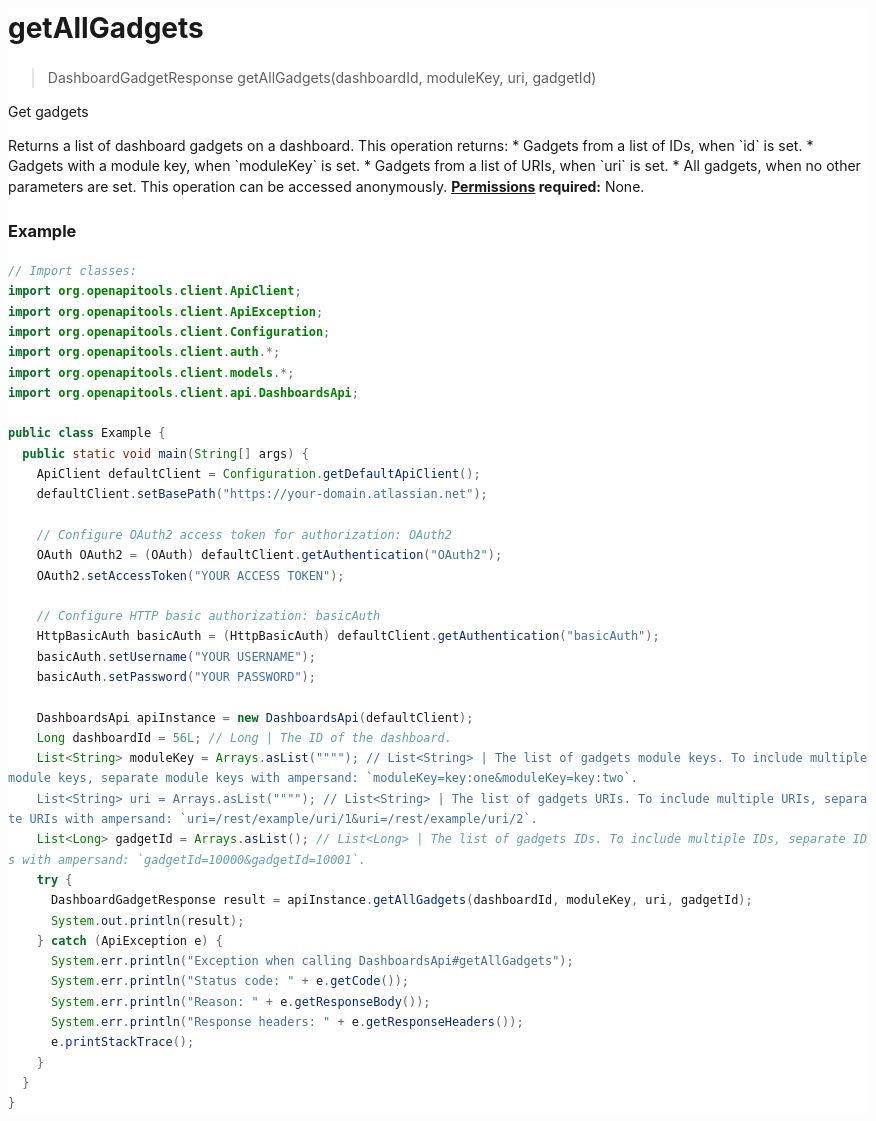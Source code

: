 <a id="getAllGadgets"></a>
# **getAllGadgets**
> DashboardGadgetResponse getAllGadgets(dashboardId, moduleKey, uri, gadgetId)

Get gadgets

Returns a list of dashboard gadgets on a dashboard.  This operation returns:   *  Gadgets from a list of IDs, when &#x60;id&#x60; is set.  *  Gadgets with a module key, when &#x60;moduleKey&#x60; is set.  *  Gadgets from a list of URIs, when &#x60;uri&#x60; is set.  *  All gadgets, when no other parameters are set.  This operation can be accessed anonymously.  **[Permissions](#permissions) required:** None.

### Example
```java
// Import classes:
import org.openapitools.client.ApiClient;
import org.openapitools.client.ApiException;
import org.openapitools.client.Configuration;
import org.openapitools.client.auth.*;
import org.openapitools.client.models.*;
import org.openapitools.client.api.DashboardsApi;

public class Example {
  public static void main(String[] args) {
    ApiClient defaultClient = Configuration.getDefaultApiClient();
    defaultClient.setBasePath("https://your-domain.atlassian.net");
    
    // Configure OAuth2 access token for authorization: OAuth2
    OAuth OAuth2 = (OAuth) defaultClient.getAuthentication("OAuth2");
    OAuth2.setAccessToken("YOUR ACCESS TOKEN");

    // Configure HTTP basic authorization: basicAuth
    HttpBasicAuth basicAuth = (HttpBasicAuth) defaultClient.getAuthentication("basicAuth");
    basicAuth.setUsername("YOUR USERNAME");
    basicAuth.setPassword("YOUR PASSWORD");

    DashboardsApi apiInstance = new DashboardsApi(defaultClient);
    Long dashboardId = 56L; // Long | The ID of the dashboard.
    List<String> moduleKey = Arrays.asList(""""); // List<String> | The list of gadgets module keys. To include multiple module keys, separate module keys with ampersand: `moduleKey=key:one&moduleKey=key:two`.
    List<String> uri = Arrays.asList(""""); // List<String> | The list of gadgets URIs. To include multiple URIs, separate URIs with ampersand: `uri=/rest/example/uri/1&uri=/rest/example/uri/2`.
    List<Long> gadgetId = Arrays.asList(); // List<Long> | The list of gadgets IDs. To include multiple IDs, separate IDs with ampersand: `gadgetId=10000&gadgetId=10001`.
    try {
      DashboardGadgetResponse result = apiInstance.getAllGadgets(dashboardId, moduleKey, uri, gadgetId);
      System.out.println(result);
    } catch (ApiException e) {
      System.err.println("Exception when calling DashboardsApi#getAllGadgets");
      System.err.println("Status code: " + e.getCode());
      System.err.println("Reason: " + e.getResponseBody());
      System.err.println("Response headers: " + e.getResponseHeaders());
      e.printStackTrace();
    }
  }
}
```
